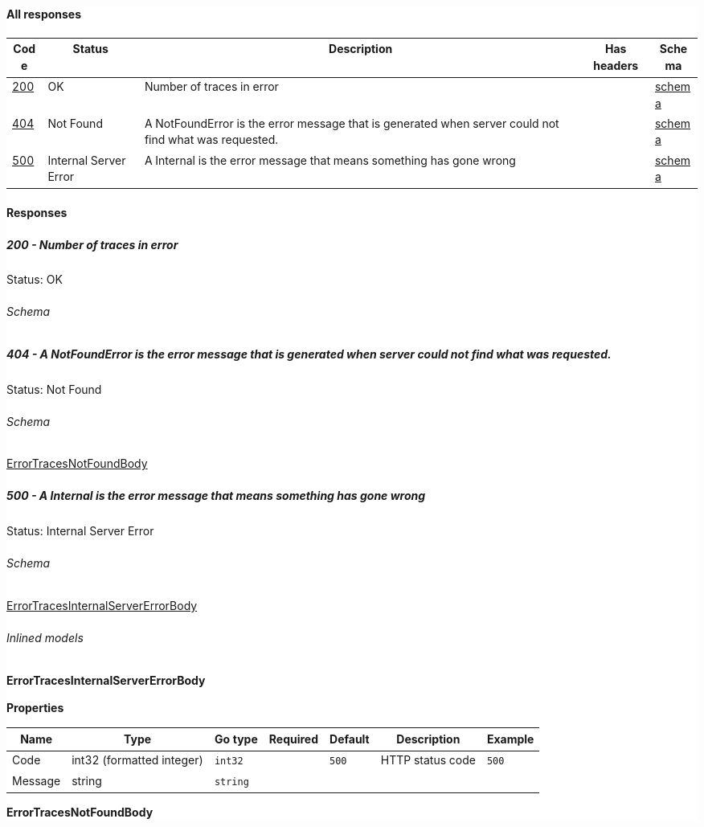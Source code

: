 #### All responses
| Code | Status | Description | Has headers | Schema |
|------|--------|-------------|:-----------:|--------|
| [200](#error-traces-200) | OK | Number of traces in error |  | [schema](#error-traces-200-schema) |
| [404](#error-traces-404) | Not Found | A NotFoundError is the error message that is generated when server could not find what was requested. |  | [schema](#error-traces-404-schema) |
| [500](#error-traces-500) | Internal Server Error | A Internal is the error message that means something has gone wrong |  | [schema](#error-traces-500-schema) |

#### Responses


##### <span id="error-traces-200"></span> 200 - Number of traces in error
Status: OK

###### <span id="error-traces-200-schema"></span> Schema

##### <span id="error-traces-404"></span> 404 - A NotFoundError is the error message that is generated when server could not find what was requested.
Status: Not Found

###### <span id="error-traces-404-schema"></span> Schema
   
  

[ErrorTracesNotFoundBody](#error-traces-not-found-body)

##### <span id="error-traces-500"></span> 500 - A Internal is the error message that means something has gone wrong
Status: Internal Server Error

###### <span id="error-traces-500-schema"></span> Schema
   
  

[ErrorTracesInternalServerErrorBody](#error-traces-internal-server-error-body)

###### Inlined models

**<span id="error-traces-internal-server-error-body"></span> ErrorTracesInternalServerErrorBody**


  



**Properties**

| Name | Type | Go type | Required | Default | Description | Example |
|------|------|---------|:--------:| ------- |-------------|---------|
| Code | int32 (formatted integer)| `int32` |  | `500`| HTTP status code | `500` |
| Message | string| `string` |  | |  |  |



**<span id="error-traces-not-found-body"></span> ErrorTracesNotFoundBody**
